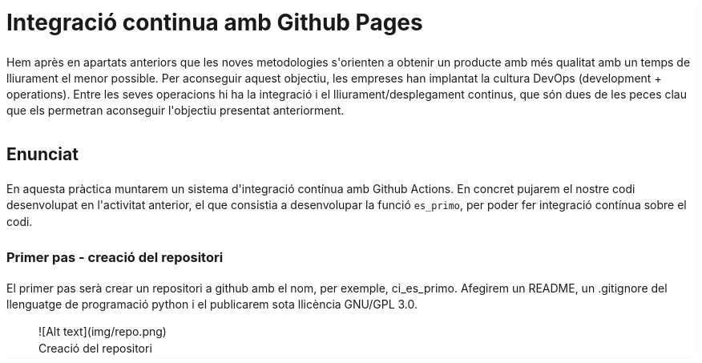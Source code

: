 # Integració continua amb Github Pages
Hem après en apartats anteriors que les noves metodologies s'orienten a obtenir un producte amb més qualitat amb un temps de lliurament el menor possible. Per aconseguir aquest objectiu, les empreses han implantat la cultura DevOps (development + operations). Entre les seves operacions hi ha la integració i el lliurament/desplegament continus, que són dues de les peces clau que els permetran aconseguir l'objectiu presentat anteriorment.

## Enunciat
En aquesta pràctica muntarem un sistema d'integració contínua amb Github Actions. En concret pujarem el nostre codi desenvolupat en l'activitat anterior, el que consistia a desenvolupar la funció `es_primo`, per poder fer integració contínua sobre el codi.

### Primer pas - creació del repositori
El primer pas serà crear un repositori a github amb el nom, per exemple, ci_es_primo. Afegirem un README, un .gitignore del llenguatge de programació python i el publicarem sota llicència GNU/GPL 3.0.

<figure markdown>
  ![Alt text](img/repo.png)
  <figcaption>Creació del repositori</figcaption>
</figure>